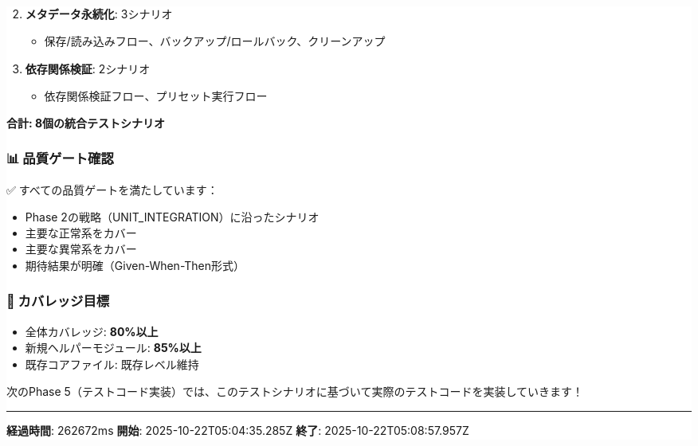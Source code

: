 2. **メタデータ永続化**: 3シナリオ
   - 保存/読み込みフロー、バックアップ/ロールバック、クリーンアップ

3. **依存関係検証**: 2シナリオ
   - 依存関係検証フロー、プリセット実行フロー

**合計: 8個の統合テストシナリオ**

### 📊 品質ゲート確認
✅ すべての品質ゲートを満たしています：
- Phase 2の戦略（UNIT_INTEGRATION）に沿ったシナリオ
- 主要な正常系をカバー
- 主要な異常系をカバー
- 期待結果が明確（Given-When-Then形式）

### 🎯 カバレッジ目標
- 全体カバレッジ: **80%以上**
- 新規ヘルパーモジュール: **85%以上**
- 既存コアファイル: 既存レベル維持

次のPhase 5（テストコード実装）では、このテストシナリオに基づいて実際のテストコードを実装していきます！


---

**経過時間**: 262672ms
**開始**: 2025-10-22T05:04:35.285Z
**終了**: 2025-10-22T05:08:57.957Z